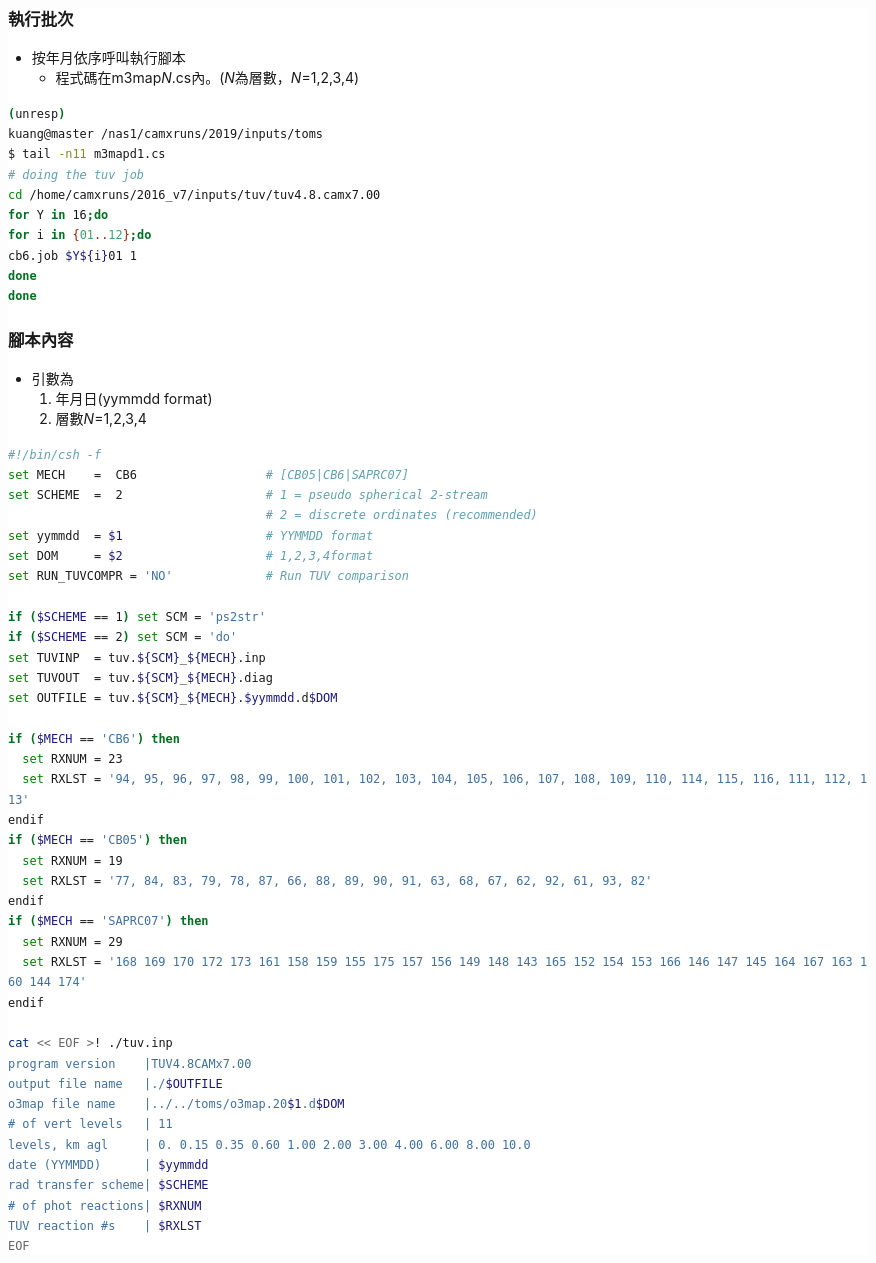 ### 執行批次

- 按年月依序呼叫執行腳本
  - 程式碼在m3map*N*.cs內。(*N*為層數，*N*=1,2,3,4)

```bash
(unresp)
kuang@master /nas1/camxruns/2019/inputs/toms
$ tail -n11 m3mapd1.cs
# doing the tuv job
cd /home/camxruns/2016_v7/inputs/tuv/tuv4.8.camx7.00
for Y in 16;do
for i in {01..12};do
cb6.job $Y${i}01 1
done
done
```

### 腳本內容

- 引數為
  1. 年月日(yymmdd format)
  1. 層數*N*=1,2,3,4

```bash
#!/bin/csh -f
set MECH    =  CB6                  # [CB05|CB6|SAPRC07]
set SCHEME  =  2                    # 1 = pseudo spherical 2-stream
                                    # 2 = discrete ordinates (recommended)
set yymmdd  = $1                    # YYMMDD format
set DOM     = $2                    # 1,2,3,4format
set RUN_TUVCOMPR = 'NO'             # Run TUV comparison

if ($SCHEME == 1) set SCM = 'ps2str'
if ($SCHEME == 2) set SCM = 'do'
set TUVINP  = tuv.${SCM}_${MECH}.inp
set TUVOUT  = tuv.${SCM}_${MECH}.diag
set OUTFILE = tuv.${SCM}_${MECH}.$yymmdd.d$DOM

if ($MECH == 'CB6') then
  set RXNUM = 23
  set RXLST = '94, 95, 96, 97, 98, 99, 100, 101, 102, 103, 104, 105, 106, 107, 108, 109, 110, 114, 115, 116, 111, 112, 113'
endif
if ($MECH == 'CB05') then
  set RXNUM = 19
  set RXLST = '77, 84, 83, 79, 78, 87, 66, 88, 89, 90, 91, 63, 68, 67, 62, 92, 61, 93, 82'
endif
if ($MECH == 'SAPRC07') then
  set RXNUM = 29
  set RXLST = '168 169 170 172 173 161 158 159 155 175 157 156 149 148 143 165 152 154 153 166 146 147 145 164 167 163 160 144 174'
endif

cat << EOF >! ./tuv.inp
program version    |TUV4.8CAMx7.00
output file name   |./$OUTFILE
o3map file name    |../../toms/o3map.20$1.d$DOM
# of vert levels   | 11
levels, km agl     | 0. 0.15 0.35 0.60 1.00 2.00 3.00 4.00 6.00 8.00 10.0
date (YYMMDD)      | $yymmdd
rad transfer scheme| $SCHEME
# of phot reactions| $RXNUM
TUV reaction #s    | $RXLST
EOF
```

[15]: <https://www.camx.com/download/support-software/> "num levels, km agl     | .0, .083, .168, .345,.610,.790,.972,1.346,1.676,2.339,3.619,5.525,7.444,12.583,20"
[toms]: <https://sinotec2.github.io/Focus-on-Air-Quality/CAMx/inputs/3.1toms/> "臭氧垂直濃度之處理"
